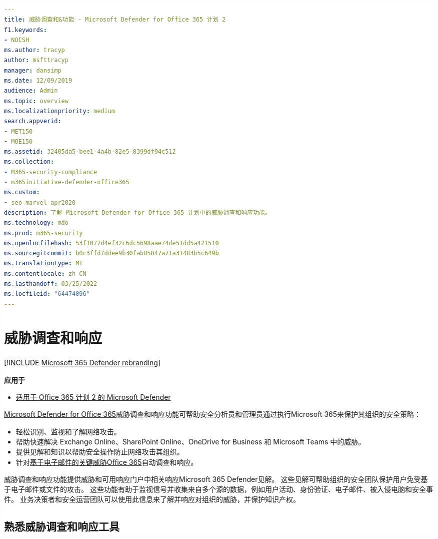 ```yaml
---
title: 威胁调查和&功能 - Microsoft Defender for Office 365 计划 2
f1.keywords:
- NOCSH
ms.author: tracyp
author: msfttracyp
manager: dansimp
ms.date: 12/09/2019
audience: Admin
ms.topic: overview
ms.localizationpriority: medium
search.appverid:
- MET150
- MOE150
ms.assetid: 32405da5-bee1-4a4b-82e5-8399df94c512
ms.collection:
- M365-security-compliance
- m365initiative-defender-office365
ms.custom:
- seo-marvel-apr2020
description: 了解 Microsoft Defender for Office 365 计划中的威胁调查和响应功能。
ms.technology: mdo
ms.prod: m365-security
ms.openlocfilehash: 53f1077d4ef32c6dc5698aae74de51dd5a421510
ms.sourcegitcommit: b0c3ffd7ddee9b30fab85047a71a31483b5c649b
ms.translationtype: MT
ms.contentlocale: zh-CN
ms.lasthandoff: 03/25/2022
ms.locfileid: "64474896"
---
```

# <a name="threat-investigation-and-response"></a>威胁调查和响应

[!INCLUDE [Microsoft 365 Defender rebranding](../includes/microsoft-defender-for-office.md)]

**应用于**
- [适用于 Office 365 计划 2 的 Microsoft Defender](defender-for-office-365.md)


[Microsoft Defender for Office 365](defender-for-office-365.md)威胁调查和响应功能可帮助安全分析员和管理员通过执行Microsoft 365来保护其组织的安全策略：

- 轻松识别、监视和了解网络攻击。
- 帮助快速解决 Exchange Online、SharePoint Online、OneDrive for Business 和 Microsoft Teams 中的威胁。
- 提供见解和知识以帮助安全操作防止网络攻击其组织。
- 针对[基于电子邮件的关键威胁Office 365](automated-investigation-response-office.md)自动调查和响应。

威胁调查和响应功能提供威胁和可用响应门户中相关响应Microsoft 365 Defender见解。 这些见解可帮助组织的安全团队保护用户免受基于电子邮件或文件的攻击。 这些功能有助于监视信号并收集来自多个源的数据，例如用户活动、身份验证、电子邮件、被入侵电脑和安全事件。 业务决策者和安全运营团队可以使用此信息来了解并响应对组织的威胁，并保护知识产权。

## <a name="get-acquainted-with-threat-investigation-and-response-tools"></a>熟悉威胁调查和响应工具
